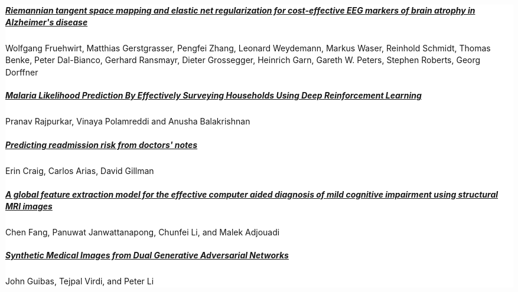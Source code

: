 


<div class="col-xs-12 col-md-6"> 
<div class="thumbnail">
    <div class="caption">
        <h5><a href="https://arxiv.org/pdf/1711.08359.pdf">Riemannian tangent space mapping and elastic net regularization for cost-effective EEG markers of brain atrophy in Alzheimer's disease</a></h5>
        <p>Wolfgang Fruehwirt, Matthias Gerstgrasser, Pengfei Zhang, Leonard Weydemann, Markus Waser, Reinhold Schmidt, Thomas Benke, Peter Dal-Bianco, Gerhard Ransmayr, Dieter Grossegger, Heinrich Garn, Gareth W. Peters, Stephen Roberts, Georg Dorffner</p>
    </div>
</div>
</div>




<div class="col-xs-12 col-md-6"> 
<div class="thumbnail">
    <div class="caption">
        <h5><a href="javascript:void(0);">Malaria Likelihood Prediction By Effectively Surveying Households Using Deep Reinforcement Learning</a></h5>
        <p>Pranav Rajpurkar, Vinaya Polamreddi and Anusha Balakrishnan</p>
    </div>
</div>
</div>




<div class="col-xs-12 col-md-6"> 
<div class="thumbnail">
    <div class="caption">
        <h5><a href="https://arxiv.org/abs/1711.10663">Predicting readmission risk from doctors' notes</a></h5>
        <p>Erin Craig, Carlos Arias, David Gillman</p>
    </div>
</div>
</div>




<div class="col-xs-12 col-md-6"> 
<div class="thumbnail">
    <div class="caption">
        <h5><a href="https://arxiv.org/pdf/1712.00556.pdf">A global feature extraction model for the effective computer aided diagnosis of mild cognitive impairment using structural MRI images</a></h5>
        <p>Chen Fang, Panuwat Janwattanapong, Chunfei Li, and Malek Adjouadi</p>
    </div>
</div>
</div>




<div class="col-xs-12 col-md-6"> 
<div class="thumbnail">
    <div class="caption">
        <h5><a href="https://arxiv.org/pdf/1709.01872.pdf">Synthetic Medical Images from Dual Generative Adversarial Networks</a></h5>
        <p>John Guibas, Tejpal Virdi, and Peter Li</p>
    </div>
</div>
</div>
